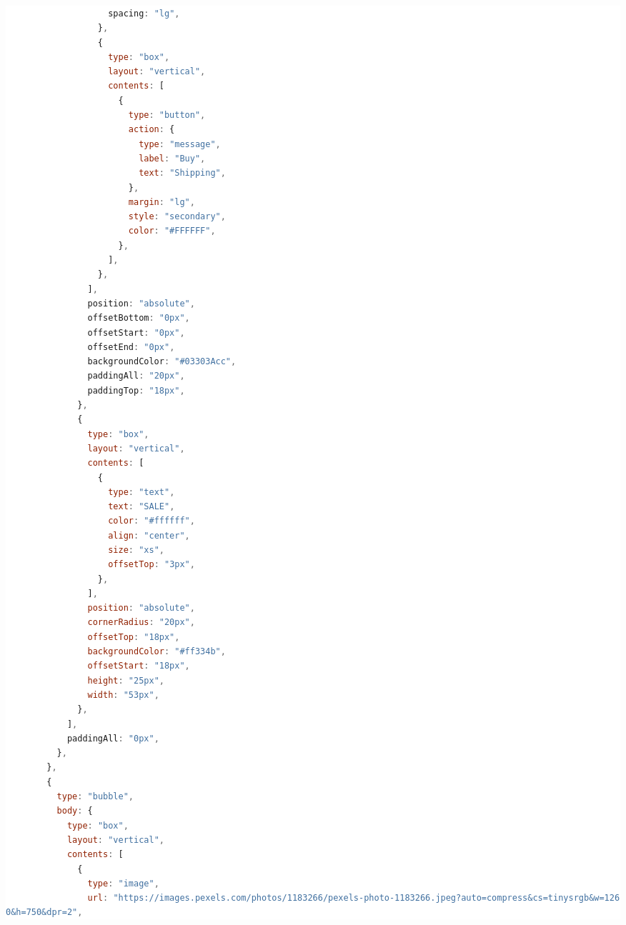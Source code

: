 ```js
                    spacing: "lg",
                  },
                  {
                    type: "box",
                    layout: "vertical",
                    contents: [
                      {
                        type: "button",
                        action: {
                          type: "message",
                          label: "Buy",
                          text: "Shipping",
                        },
                        margin: "lg",
                        style: "secondary",
                        color: "#FFFFFF",
                      },
                    ],
                  },
                ],
                position: "absolute",
                offsetBottom: "0px",
                offsetStart: "0px",
                offsetEnd: "0px",
                backgroundColor: "#03303Acc",
                paddingAll: "20px",
                paddingTop: "18px",
              },
              {
                type: "box",
                layout: "vertical",
                contents: [
                  {
                    type: "text",
                    text: "SALE",
                    color: "#ffffff",
                    align: "center",
                    size: "xs",
                    offsetTop: "3px",
                  },
                ],
                position: "absolute",
                cornerRadius: "20px",
                offsetTop: "18px",
                backgroundColor: "#ff334b",
                offsetStart: "18px",
                height: "25px",
                width: "53px",
              },
            ],
            paddingAll: "0px",
          },
        },
        {
          type: "bubble",
          body: {
            type: "box",
            layout: "vertical",
            contents: [
              {
                type: "image",
                url: "https://images.pexels.com/photos/1183266/pexels-photo-1183266.jpeg?auto=compress&cs=tinysrgb&w=1260&h=750&dpr=2",
```